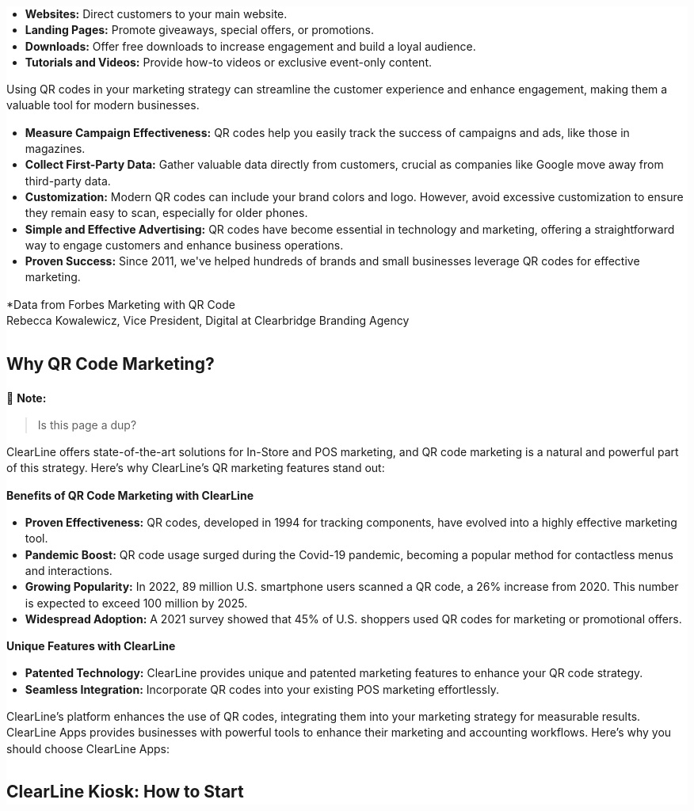 - **Websites:** Direct customers to your main website.
- **Landing Pages:** Promote giveaways, special offers, or promotions.
- **Downloads:** Offer free downloads to increase engagement and build a loyal audience.
- **Tutorials and Videos:** Provide how-to videos or exclusive event-only content.

Using QR codes in your marketing strategy can streamline the customer experience and enhance engagement, making them a valuable tool for modern businesses.

- **Measure Campaign Effectiveness:** QR codes help you easily track the success of campaigns and ads, like those in magazines.
- **Collect First-Party Data:** Gather valuable data directly from customers, crucial as companies like Google move away from third-party data.
- **Customization:** Modern QR codes can include your brand colors and logo. However, avoid excessive customization to ensure they remain easy to scan, especially for older phones.
- **Simple and Effective Advertising:** QR codes have become essential in technology and marketing, offering a straightforward way to engage customers and enhance business operations.
- **Proven Success:** Since 2011, we've helped hundreds of brands and small businesses leverage QR codes for effective marketing.

*Data from Forbes Marketing with QR Code  
Rebecca Kowalewicz, Vice President, Digital at Clearbridge Branding Agency


## Why QR Code Marketing?

📌 **Note:**
> Is this page a dup?

ClearLine offers state-of-the-art solutions for In-Store and POS marketing, and QR code marketing is a natural and powerful part of this strategy. Here’s why ClearLine’s QR marketing features stand out:

**Benefits of QR Code Marketing with ClearLine**

- **Proven Effectiveness:** QR codes, developed in 1994 for tracking components, have evolved into a highly effective marketing tool.
- **Pandemic Boost:** QR code usage surged during the Covid-19 pandemic, becoming a popular method for contactless menus and interactions.
- **Growing Popularity:** In 2022, 89 million U.S. smartphone users scanned a QR code, a 26% increase from 2020. This number is expected to exceed 100 million by 2025.
- **Widespread Adoption:** A 2021 survey showed that 45% of U.S. shoppers used QR codes for marketing or promotional offers.

**Unique Features with ClearLine**

- **Patented Technology:** ClearLine provides unique and patented marketing features to enhance your QR code strategy.
- **Seamless Integration:** Incorporate QR codes into your existing POS marketing effortlessly.

ClearLine’s platform enhances the use of QR codes, integrating them into your marketing strategy for measurable results. ClearLine Apps provides businesses with powerful tools to enhance their marketing and accounting workflows. Here’s why you should choose ClearLine Apps:

## ClearLine Kiosk: How to Start
